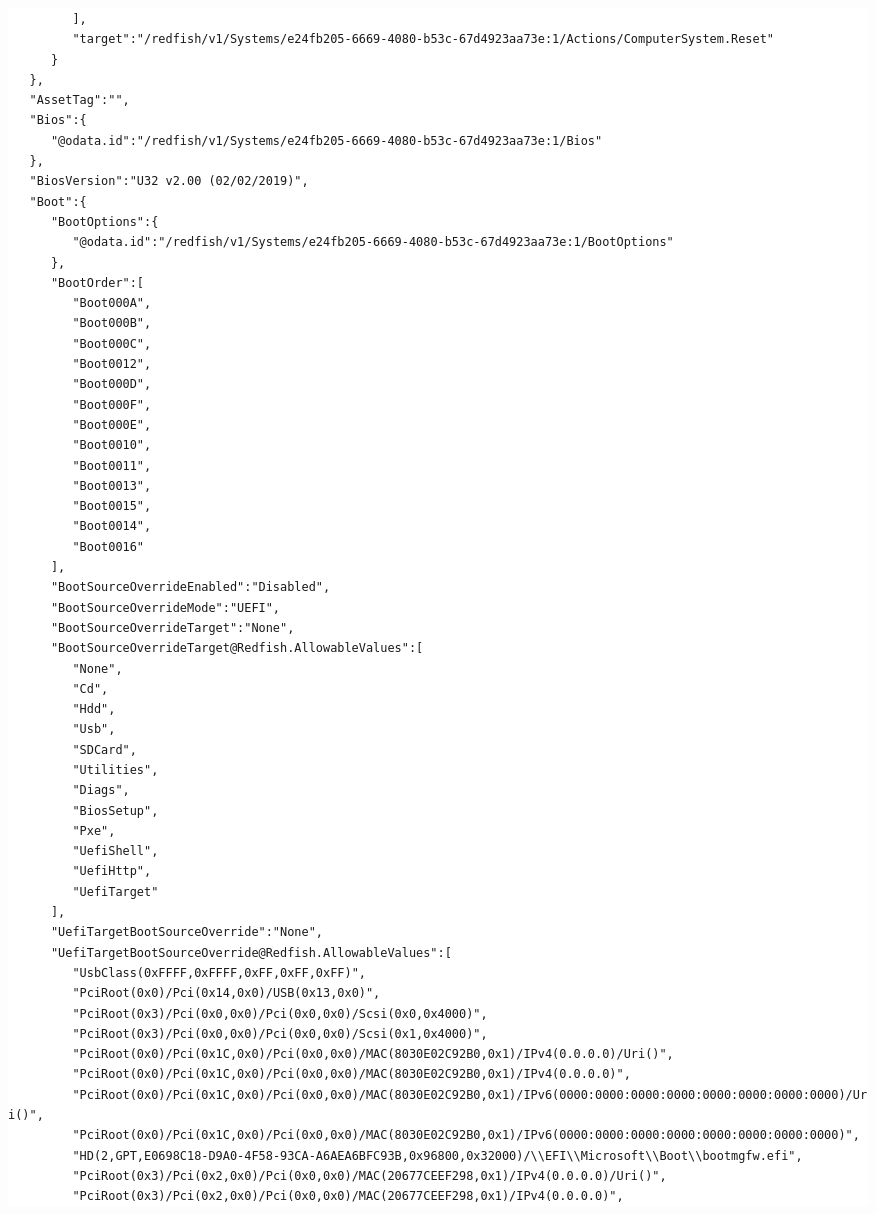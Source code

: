 ```
         ],
         "target":"/redfish/v1/Systems/e24fb205-6669-4080-b53c-67d4923aa73e:1/Actions/ComputerSystem.Reset"
      }
   },
   "AssetTag":"",
   "Bios":{ 
      "@odata.id":"/redfish/v1/Systems/e24fb205-6669-4080-b53c-67d4923aa73e:1/Bios"
   },
   "BiosVersion":"U32 v2.00 (02/02/2019)",
   "Boot":{ 
      "BootOptions":{ 
         "@odata.id":"/redfish/v1/Systems/e24fb205-6669-4080-b53c-67d4923aa73e:1/BootOptions"
      },
      "BootOrder":[ 
         "Boot000A",
         "Boot000B",
         "Boot000C",
         "Boot0012",
         "Boot000D",
         "Boot000F",
         "Boot000E",
         "Boot0010",
         "Boot0011",
         "Boot0013",
         "Boot0015",
         "Boot0014",
         "Boot0016"
      ],
      "BootSourceOverrideEnabled":"Disabled",
      "BootSourceOverrideMode":"UEFI",
      "BootSourceOverrideTarget":"None",
      "BootSourceOverrideTarget@Redfish.AllowableValues":[ 
         "None",
         "Cd",
         "Hdd",
         "Usb",
         "SDCard",
         "Utilities",
         "Diags",
         "BiosSetup",
         "Pxe",
         "UefiShell",
         "UefiHttp",
         "UefiTarget"
      ],
      "UefiTargetBootSourceOverride":"None",
      "UefiTargetBootSourceOverride@Redfish.AllowableValues":[ 
         "UsbClass(0xFFFF,0xFFFF,0xFF,0xFF,0xFF)",
         "PciRoot(0x0)/Pci(0x14,0x0)/USB(0x13,0x0)",
         "PciRoot(0x3)/Pci(0x0,0x0)/Pci(0x0,0x0)/Scsi(0x0,0x4000)",
         "PciRoot(0x3)/Pci(0x0,0x0)/Pci(0x0,0x0)/Scsi(0x1,0x4000)",
         "PciRoot(0x0)/Pci(0x1C,0x0)/Pci(0x0,0x0)/MAC(8030E02C92B0,0x1)/IPv4(0.0.0.0)/Uri()",
         "PciRoot(0x0)/Pci(0x1C,0x0)/Pci(0x0,0x0)/MAC(8030E02C92B0,0x1)/IPv4(0.0.0.0)",
         "PciRoot(0x0)/Pci(0x1C,0x0)/Pci(0x0,0x0)/MAC(8030E02C92B0,0x1)/IPv6(0000:0000:0000:0000:0000:0000:0000:0000)/Uri()",
         "PciRoot(0x0)/Pci(0x1C,0x0)/Pci(0x0,0x0)/MAC(8030E02C92B0,0x1)/IPv6(0000:0000:0000:0000:0000:0000:0000:0000)",
         "HD(2,GPT,E0698C18-D9A0-4F58-93CA-A6AEA6BFC93B,0x96800,0x32000)/\\EFI\\Microsoft\\Boot\\bootmgfw.efi",
         "PciRoot(0x3)/Pci(0x2,0x0)/Pci(0x0,0x0)/MAC(20677CEEF298,0x1)/IPv4(0.0.0.0)/Uri()",
         "PciRoot(0x3)/Pci(0x2,0x0)/Pci(0x0,0x0)/MAC(20677CEEF298,0x1)/IPv4(0.0.0.0)",
```